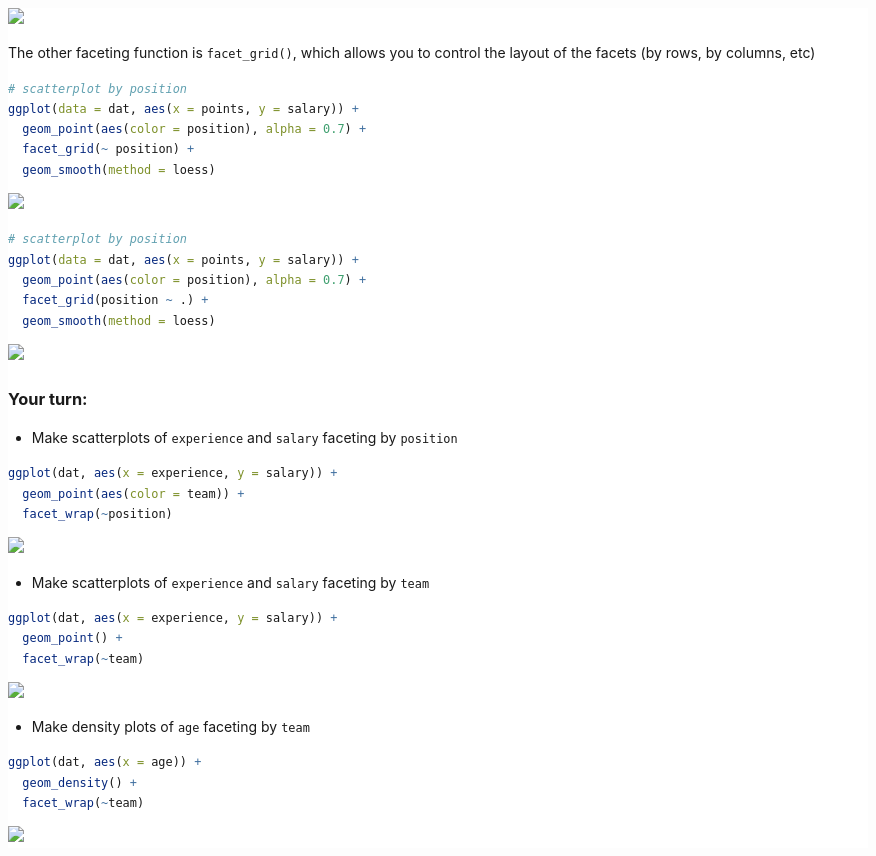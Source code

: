 ![](lab05-dplyr-ggplot-basics_files/figure-markdown_github-ascii_identifiers/unnamed-chunk-40-1.png)

The other faceting function is `facet_grid()`, which allows you to control the layout of the facets (by rows, by columns, etc)

``` r
# scatterplot by position
ggplot(data = dat, aes(x = points, y = salary)) +
  geom_point(aes(color = position), alpha = 0.7) +
  facet_grid(~ position) +
  geom_smooth(method = loess)
```

![](lab05-dplyr-ggplot-basics_files/figure-markdown_github-ascii_identifiers/unnamed-chunk-41-1.png)

``` r
# scatterplot by position
ggplot(data = dat, aes(x = points, y = salary)) +
  geom_point(aes(color = position), alpha = 0.7) +
  facet_grid(position ~ .) +
  geom_smooth(method = loess)
```

![](lab05-dplyr-ggplot-basics_files/figure-markdown_github-ascii_identifiers/unnamed-chunk-41-2.png)

### Your turn:

-   Make scatterplots of `experience` and `salary` faceting by `position`

``` r
ggplot(dat, aes(x = experience, y = salary)) +
  geom_point(aes(color = team)) +
  facet_wrap(~position)
```

![](lab05-dplyr-ggplot-basics_files/figure-markdown_github-ascii_identifiers/unnamed-chunk-42-1.png)

-   Make scatterplots of `experience` and `salary` faceting by `team`

``` r
ggplot(dat, aes(x = experience, y = salary)) + 
  geom_point() +
  facet_wrap(~team)
```

![](lab05-dplyr-ggplot-basics_files/figure-markdown_github-ascii_identifiers/unnamed-chunk-43-1.png)

-   Make density plots of `age` faceting by `team`

``` r
ggplot(dat, aes(x = age)) + 
  geom_density() +
  facet_wrap(~team)
```

![](lab05-dplyr-ggplot-basics_files/figure-markdown_github-ascii_identifiers/unnamed-chunk-44-1.png)
